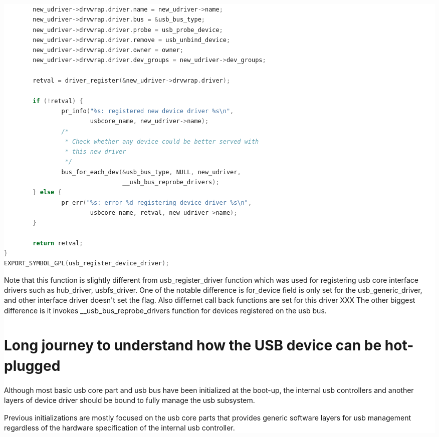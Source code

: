 ```c
        new_udriver->drvwrap.driver.name = new_udriver->name;
        new_udriver->drvwrap.driver.bus = &usb_bus_type;
        new_udriver->drvwrap.driver.probe = usb_probe_device;
        new_udriver->drvwrap.driver.remove = usb_unbind_device;
        new_udriver->drvwrap.driver.owner = owner;
        new_udriver->drvwrap.driver.dev_groups = new_udriver->dev_groups;

        retval = driver_register(&new_udriver->drvwrap.driver);

        if (!retval) {
                pr_info("%s: registered new device driver %s\n",
                        usbcore_name, new_udriver->name);
                /*
                 * Check whether any device could be better served with
                 * this new driver
                 */
                bus_for_each_dev(&usb_bus_type, NULL, new_udriver,
                                 __usb_bus_reprobe_drivers);
        } else {
                pr_err("%s: error %d registering device driver %s\n",
                        usbcore_name, retval, new_udriver->name);
        }

        return retval;
}
EXPORT_SYMBOL_GPL(usb_register_device_driver);
```
Note that this function is slightly different 
from usb_register_driver function
which was used for 
registering usb core interface drivers
such as hub_driver, usbfs_driver.
One of the notable difference is for_device field is only set 
for the usb_generic_driver, and other interface driver 
doesn't set the flag.
Also differnet call back functions are set for this driver
XXX
The other biggest difference is 
it invokes __usb_bus_reprobe_drivers function 
for devices registered on the usb bus.

# Long journey to understand how the USB device can be hot-plugged
Although most basic usb core part and usb bus
have been initialized at the boot-up,
the internal usb controllers and another 
layers of device driver should be bound
to fully manage the usb subsystem. 

Previous initializations are mostly focused on the 
usb core parts that provides 
generic software layers for usb management 
regardless of the hardware specification of the internal usb controller.

